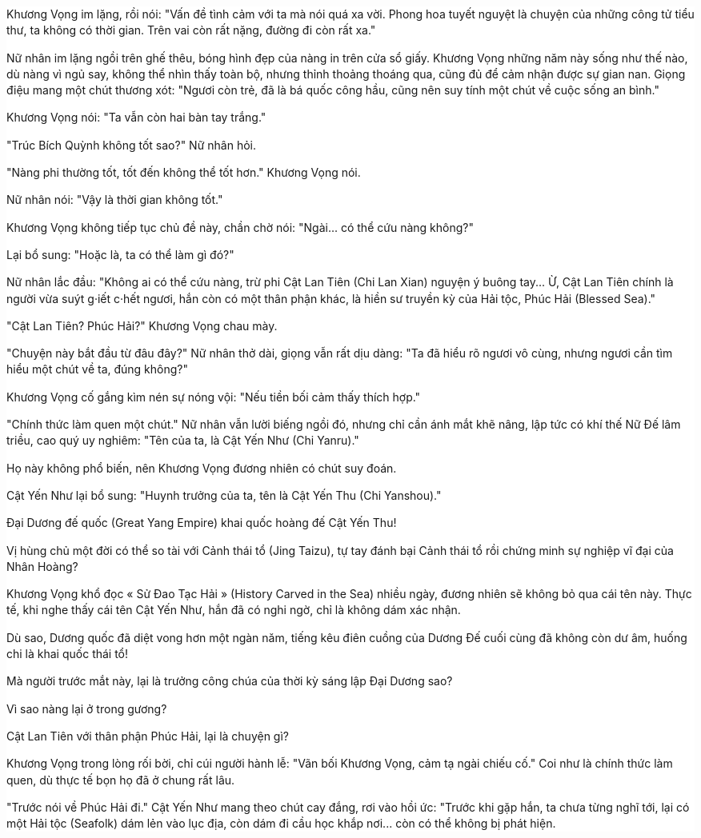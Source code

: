 Khương Vọng im lặng, rồi nói: "Vấn đề tình cảm với ta mà nói quá xa vời. Phong hoa tuyết nguyệt là chuyện của những công tử tiểu thư, ta không có thời gian. Trên vai còn rất nặng, đường đi còn rất xa."

Nữ nhân im lặng ngồi trên ghế thêu, bóng hình đẹp của nàng in trên cửa sổ giấy. Khương Vọng những năm này sống như thế nào, dù nàng vì ngủ say, không thể nhìn thấy toàn bộ, nhưng thỉnh thoảng thoáng qua, cũng đủ để cảm nhận được sự gian nan. Giọng điệu mang một chút thương xót: "Ngươi còn trẻ, đã là bá quốc công hầu, cũng nên suy tính một chút về cuộc sống an bình."

Khương Vọng nói: "Ta vẫn còn hai bàn tay trắng."

"Trúc Bích Quỳnh không tốt sao?" Nữ nhân hỏi.

"Nàng phi thường tốt, tốt đến không thể tốt hơn." Khương Vọng nói.

Nữ nhân nói: "Vậy là thời gian không tốt."

Khương Vọng không tiếp tục chủ đề này, chần chờ nói: "Ngài... có thể cứu nàng không?"

Lại bổ sung: "Hoặc là, ta có thể làm gì đó?"

Nữ nhân lắc đầu: "Không ai có thể cứu nàng, trừ phi Cật Lan Tiên (Chi Lan Xian) nguyện ý buông tay... Ừ, Cật Lan Tiên chính là người vừa suýt g·iết c·hết ngươi, hắn còn có một thân phận khác, là hiền sư truyền kỳ của Hải tộc, Phúc Hải (Blessed Sea)."

"Cật Lan Tiên? Phúc Hải?" Khương Vọng chau mày.

"Chuyện này bắt đầu từ đâu đây?" Nữ nhân thở dài, giọng vẫn rất dịu dàng: "Ta đã hiểu rõ ngươi vô cùng, nhưng ngươi cần tìm hiểu một chút về ta, đúng không?"

Khương Vọng cố gắng kìm nén sự nóng vội: "Nếu tiền bối cảm thấy thích hợp."

"Chính thức làm quen một chút." Nữ nhân vẫn lười biếng ngồi đó, nhưng chỉ cần ánh mắt khẽ nâng, lập tức có khí thế Nữ Đế lâm triều, cao quý uy nghiêm: "Tên của ta, là Cật Yến Như (Chi Yanru)."

Họ này không phổ biến, nên Khương Vọng đương nhiên có chút suy đoán.

Cật Yến Như lại bổ sung: "Huynh trưởng của ta, tên là Cật Yến Thu (Chi Yanshou)."

Đại Dương đế quốc (Great Yang Empire) khai quốc hoàng đế Cật Yến Thu!

Vị hùng chủ một đời có thể so tài với Cảnh thái tổ (Jing Taizu), tự tay đánh bại Cảnh thái tổ rồi chứng minh sự nghiệp vĩ đại của Nhân Hoàng?

Khương Vọng khổ đọc « Sử Đao Tạc Hải » (History Carved in the Sea) nhiều ngày, đương nhiên sẽ không bỏ qua cái tên này. Thực tế, khi nghe thấy cái tên Cật Yến Như, hắn đã có nghi ngờ, chỉ là không dám xác nhận.

Dù sao, Dương quốc đã diệt vong hơn một ngàn năm, tiếng kêu điên cuồng của Dương Đế cuối cùng đã không còn dư âm, huống chi là khai quốc thái tổ!

Mà người trước mắt này, lại là trưởng công chúa của thời kỳ sáng lập Đại Dương sao?

Vì sao nàng lại ở trong gương?

Cật Lan Tiên với thân phận Phúc Hải, lại là chuyện gì?

Khương Vọng trong lòng rối bời, chỉ cúi người hành lễ: "Vãn bối Khương Vọng, cảm tạ ngài chiếu cố." Coi như là chính thức làm quen, dù thực tế bọn họ đã ở chung rất lâu.

"Trước nói về Phúc Hải đi." Cật Yến Như mang theo chút cay đắng, rơi vào hồi ức: "Trước khi gặp hắn, ta chưa từng nghĩ tới, lại có một Hải tộc (Seafolk) dám lẻn vào lục địa, còn dám đi cầu học khắp nơi... còn có thể không bị phát hiện.
